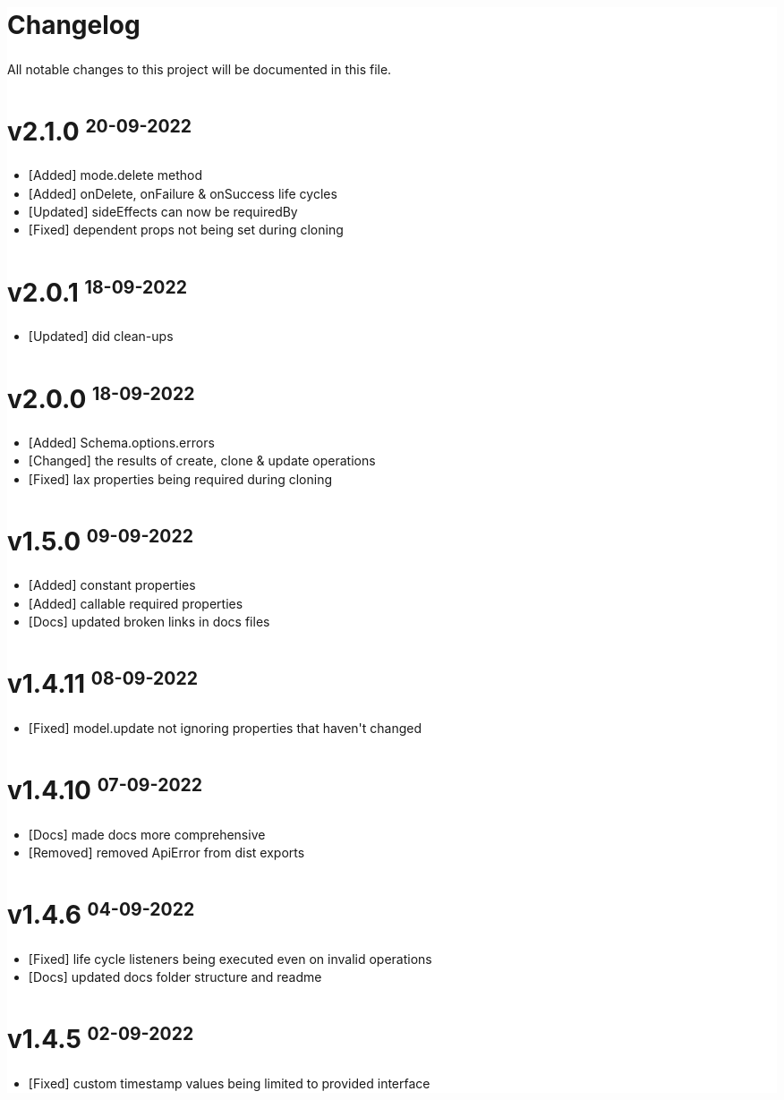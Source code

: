 # Changelog

All notable changes to this project will be documented in this file.

# v2.1.0 <small><sup>20-09-2022</sup></small>

- [Added] mode.delete method
- [Added] onDelete, onFailure & onSuccess life cycles
- [Updated] sideEffects can now be requiredBy
- [Fixed] dependent props not being set during cloning

# v2.0.1 <small><sup>18-09-2022</sup></small>

- [Updated] did clean-ups

# v2.0.0 <small><sup>18-09-2022</sup></small>

- [Added] Schema.options.errors
- [Changed] the results of create, clone & update operations
- [Fixed] lax properties being required during cloning

# v1.5.0 <small><sup>09-09-2022</sup></small>

- [Added] constant properties
- [Added] callable required properties
- [Docs] updated broken links in docs files

# v1.4.11 <small><sup>08-09-2022</sup></small>

- [Fixed] model.update not ignoring properties that haven't changed

# v1.4.10 <small><sup>07-09-2022</sup></small>

- [Docs] made docs more comprehensive
- [Removed] removed ApiError from dist exports

# v1.4.6 <small><sup>04-09-2022</sup></small>

- [Fixed] life cycle listeners being executed even on invalid operations
- [Docs] updated docs folder structure and readme

# v1.4.5 <small><sup>02-09-2022</sup></small>

- [Fixed] custom timestamp values being limited to provided interface
